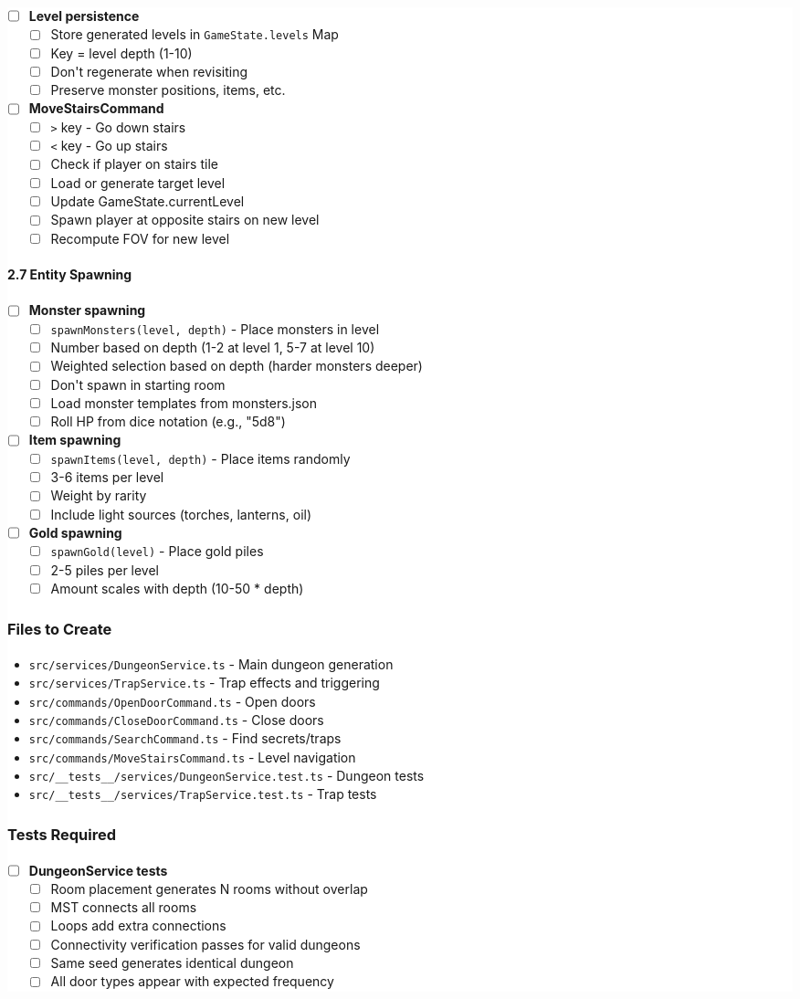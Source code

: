 - [ ] **Level persistence**
  - [ ] Store generated levels in `GameState.levels` Map
  - [ ] Key = level depth (1-10)
  - [ ] Don't regenerate when revisiting
  - [ ] Preserve monster positions, items, etc.

- [ ] **MoveStairsCommand**
  - [ ] `>` key - Go down stairs
  - [ ] `<` key - Go up stairs
  - [ ] Check if player on stairs tile
  - [ ] Load or generate target level
  - [ ] Update GameState.currentLevel
  - [ ] Spawn player at opposite stairs on new level
  - [ ] Recompute FOV for new level

#### 2.7 Entity Spawning

- [ ] **Monster spawning**
  - [ ] `spawnMonsters(level, depth)` - Place monsters in level
  - [ ] Number based on depth (1-2 at level 1, 5-7 at level 10)
  - [ ] Weighted selection based on depth (harder monsters deeper)
  - [ ] Don't spawn in starting room
  - [ ] Load monster templates from monsters.json
  - [ ] Roll HP from dice notation (e.g., "5d8")

- [ ] **Item spawning**
  - [ ] `spawnItems(level, depth)` - Place items randomly
  - [ ] 3-6 items per level
  - [ ] Weight by rarity
  - [ ] Include light sources (torches, lanterns, oil)

- [ ] **Gold spawning**
  - [ ] `spawnGold(level)` - Place gold piles
  - [ ] 2-5 piles per level
  - [ ] Amount scales with depth (10-50 * depth)

### Files to Create

- `src/services/DungeonService.ts` - Main dungeon generation
- `src/services/TrapService.ts` - Trap effects and triggering
- `src/commands/OpenDoorCommand.ts` - Open doors
- `src/commands/CloseDoorCommand.ts` - Close doors
- `src/commands/SearchCommand.ts` - Find secrets/traps
- `src/commands/MoveStairsCommand.ts` - Level navigation
- `src/__tests__/services/DungeonService.test.ts` - Dungeon tests
- `src/__tests__/services/TrapService.test.ts` - Trap tests

### Tests Required

- [ ] **DungeonService tests**
  - [ ] Room placement generates N rooms without overlap
  - [ ] MST connects all rooms
  - [ ] Loops add extra connections
  - [ ] Connectivity verification passes for valid dungeons
  - [ ] Same seed generates identical dungeon
  - [ ] All door types appear with expected frequency
